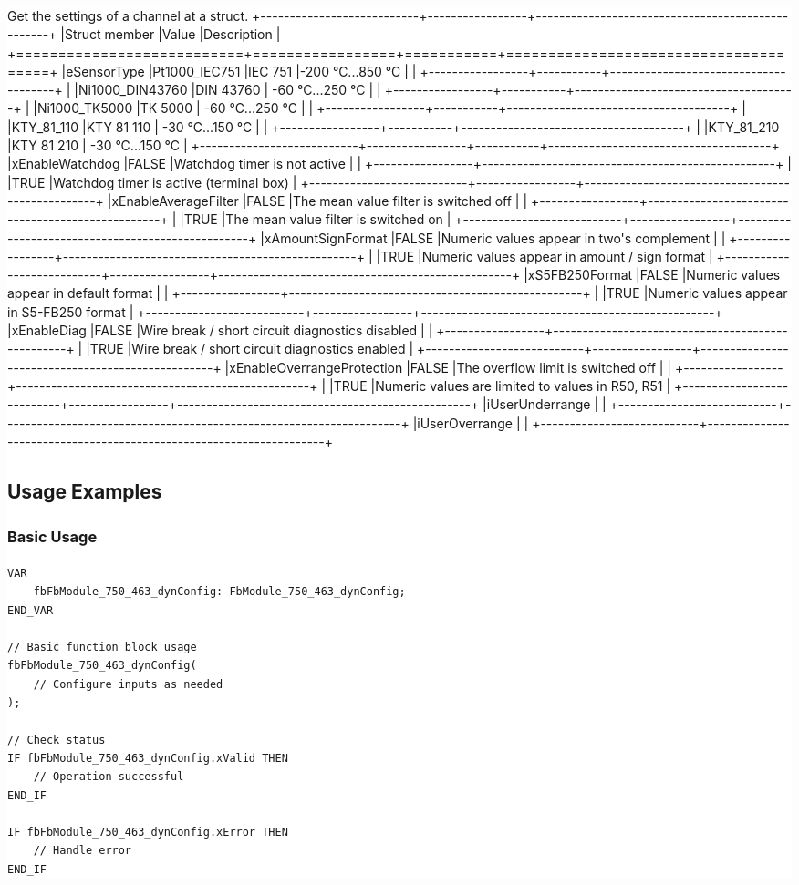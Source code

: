 Get the settings of a channel at a struct. +---------------------------+-----------------+--------------------------------------------------+ |Struct member |Value |Description | +===========================+=================+===========+======================================+ |eSensorType |Pt1000_IEC751 |IEC 751 |-200 °C...850 °C | | +-----------------+-----------+--------------------------------------+ | |Ni1000_DIN43760 |DIN 43760 | -60 °C...250 °C | | +-----------------+-----------+--------------------------------------+ | |Ni1000_TK5000 |TK 5000 | -60 °C...250 °C | | +-----------------+-----------+--------------------------------------+ | |KTY_81_110 |KTY 81 110 | -30 °C...150 °C | | +-----------------+-----------+--------------------------------------+ | |KTY_81_210 |KTY 81 210 | -30 °C...150 °C | +---------------------------+-----------------+-----------+--------------------------------------+ |xEnableWatchdog |FALSE |Watchdog timer is not active | | +-----------------+--------------------------------------------------+ | |TRUE |Watchdog timer is active (terminal box) | +---------------------------+-----------------+--------------------------------------------------+ |xEnableAverageFilter |FALSE |The mean value filter is switched off | | +-----------------+--------------------------------------------------+ | |TRUE |The mean value filter is switched on | +---------------------------+-----------------+--------------------------------------------------+ |xAmountSignFormat |FALSE |Numeric values appear in two's complement | | +-----------------+--------------------------------------------------+ | |TRUE |Numeric values appear in amount / sign format | +---------------------------+-----------------+--------------------------------------------------+ |xS5FB250Format |FALSE |Numeric values appear in default format | | +-----------------+--------------------------------------------------+ | |TRUE |Numeric values appear in S5-FB250 format | +---------------------------+-----------------+--------------------------------------------------+ |xEnableDiag |FALSE |Wire break / short circuit diagnostics disabled | | +-----------------+--------------------------------------------------+ | |TRUE |Wire break / short circuit diagnostics enabled | +---------------------------+-----------------+--------------------------------------------------+ |xEnableOverrangeProtection |FALSE |The overflow limit is switched off | | +-----------------+--------------------------------------------------+ | |TRUE |Numeric values are limited to values in R50, R51 | +---------------------------+-----------------+--------------------------------------------------+ |iUserUnderrange | | +---------------------------+--------------------------------------------------------------------+ |iUserOverrange | | +---------------------------+--------------------------------------------------------------------+

## Usage Examples

### Basic Usage
```iec
VAR
    fbFbModule_750_463_dynConfig: FbModule_750_463_dynConfig;
END_VAR

// Basic function block usage
fbFbModule_750_463_dynConfig(
    // Configure inputs as needed
);

// Check status
IF fbFbModule_750_463_dynConfig.xValid THEN
    // Operation successful
END_IF

IF fbFbModule_750_463_dynConfig.xError THEN
    // Handle error
END_IF
```
